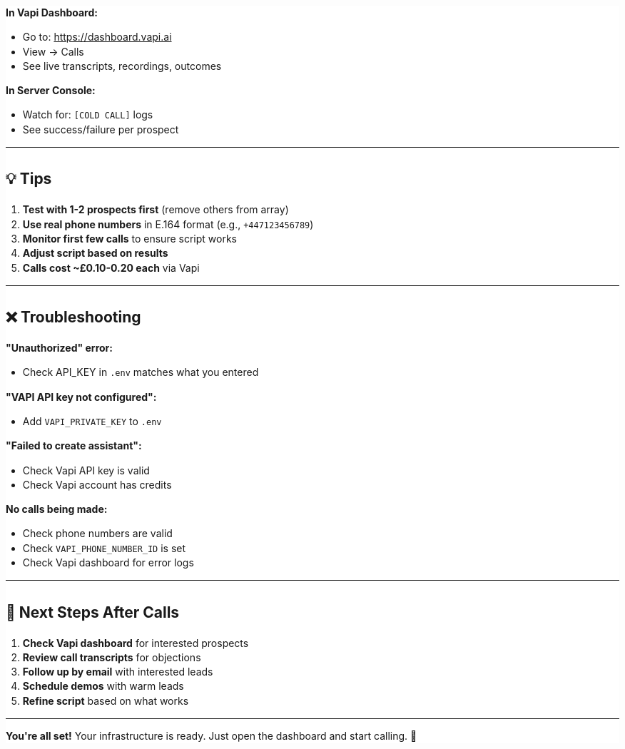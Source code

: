 **In Vapi Dashboard:**
- Go to: https://dashboard.vapi.ai
- View → Calls
- See live transcripts, recordings, outcomes

**In Server Console:**
- Watch for: `[COLD CALL]` logs
- See success/failure per prospect

---

## 💡 Tips

1. **Test with 1-2 prospects first** (remove others from array)
2. **Use real phone numbers** in E.164 format (e.g., `+447123456789`)
3. **Monitor first few calls** to ensure script works
4. **Adjust script based on results**
5. **Calls cost ~£0.10-0.20 each** via Vapi

---

## ❌ Troubleshooting

**"Unauthorized" error:**
- Check API_KEY in `.env` matches what you entered

**"VAPI API key not configured":**
- Add `VAPI_PRIVATE_KEY` to `.env`

**"Failed to create assistant":**
- Check Vapi API key is valid
- Check Vapi account has credits

**No calls being made:**
- Check phone numbers are valid
- Check `VAPI_PHONE_NUMBER_ID` is set
- Check Vapi dashboard for error logs

---

## 🎯 Next Steps After Calls

1. **Check Vapi dashboard** for interested prospects
2. **Review call transcripts** for objections
3. **Follow up by email** with interested leads
4. **Schedule demos** with warm leads
5. **Refine script** based on what works

---

**You're all set!** Your infrastructure is ready. Just open the dashboard and start calling. 🚀

